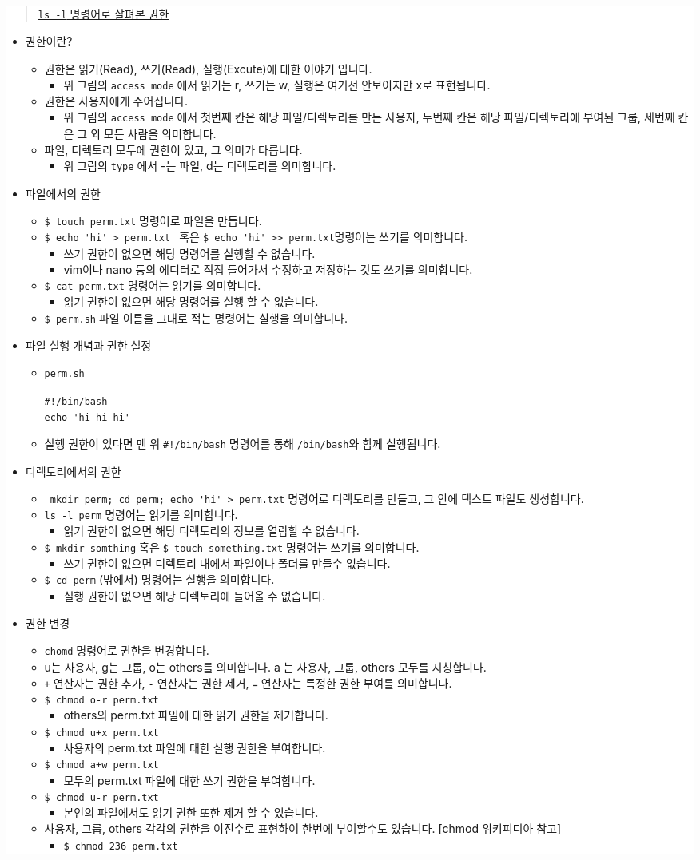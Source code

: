 > [`ls -l` 명령어로 살펴본 권한](https://www.inflearn.com/course/%EC%83%9D%ED%99%9C%EC%BD%94%EB%94%A9-%EB%A6%AC%EB%88%85%EC%8A%A4-%EA%B0%95%EC%A2%8C/dashboard)

* 권한이란?
    * 권한은 읽기(Read), 쓰기(Read), 실행(Excute)에 대한 이야기 입니다.
        * 위 그림의 `access mode` 에서 읽기는 r, 쓰기는 w, 실행은 여기선 안보이지만 x로 표현됩니다.
    * 권한은 사용자에게 주어집니다.
        * 위 그림의  `access mode` 에서 첫번째 칸은 해당 파일/디렉토리를 만든 사용자, 두번째 칸은 해당 파일/디렉토리에 부여된 그룹, 세번째 칸은 그 외 모든 사람을 의미합니다.
    * 파일, 디렉토리 모두에 권한이 있고, 그 의미가 다릅니다.
        * 위 그림의  `type` 에서 -는 파일, d는 디렉토리를 의미합니다.

* 파일에서의 권한

    * `$ touch perm.txt` 명령어로 파일을 만듭니다.
    * `$ echo 'hi' > perm.txt ` 혹은 `$ echo 'hi' >> perm.txt`명령어는 쓰기를 의미합니다.
        * 쓰기 권한이 없으면 해당 명령어를 실행할 수 없습니다.
        * vim이나 nano 등의 에디터로 직접 들어가서 수정하고 저장하는 것도 쓰기를 의미합니다.
    * `$ cat perm.txt` 명령어는 읽기를 의미합니다.
        * 읽기 권한이 없으면 해당 명령어를 실행 할 수 없습니다.
    * `$ perm.sh` 파일 이름을 그대로 적는 명령어는 실행을 의미합니다.

* 파일 실행 개념과 권한 설정

    * `perm.sh`

        ```shell
        #!/bin/bash
        echo 'hi hi hi'
        ```

    * 실행 권한이 있다면 맨 위 `#!/bin/bash` 명령어를 통해 `/bin/bash`와 함께 실행됩니다.

* 디렉토리에서의 권한

    * ` mkdir perm; cd perm; echo 'hi' > perm.txt` 명령어로 디렉토리를 만들고, 그 안에 텍스트 파일도 생성합니다.
    * `ls -l perm` 명령어는 읽기를 의미합니다.
        * 읽기 권한이 없으면 해당 디렉토리의 정보를 열람할 수 없습니다.
    * `$ mkdir somthing` 혹은 `$ touch something.txt` 명령어는 쓰기를 의미합니다.
        * 쓰기 권한이 없으면 디렉토리 내에서 파일이나 폴더를 만들수 없습니다.
    * `$ cd perm` (밖에서) 명령어는 실행을 의미합니다.
        * 실행 권한이 없으면 해당 디렉토리에 들어올 수 없습니다.

* 권한 변경

    * `chomd` 명령어로 권한을 변경합니다.
    * u는 사용자, g는 그룹, o는 others를 의미합니다.  a 는 사용자, 그룹, others 모두를 지칭합니다.
    * `+` 연산자는 권한 추가, `-` 연산자는 권한 제거, `=` 연산자는 특정한 권한 부여를 의미합니다.
    * `$ chmod o-r perm.txt`
        * others의 perm.txt 파일에 대한 읽기 권한을 제거합니다.
    * `$ chmod u+x perm.txt`
        * 사용자의 perm.txt 파일에 대한 실행 권한을 부여합니다.
    * `$ chmod a+w perm.txt`
        * 모두의 perm.txt 파일에 대한 쓰기 권한을 부여합니다.
    * `$ chmod u-r perm.txt`
        * 본인의 파일에서도 읽기 권한 또한 제거 할 수 있습니다.
    * 사용자, 그룹, others 각각의 권한을 이진수로 표현하여 한번에 부여할수도 있습니다. [[chmod 위키피디아 참고](https://en.wikipedia.org/wiki/Chmod)]
        * `$ chmod 236 perm.txt`
